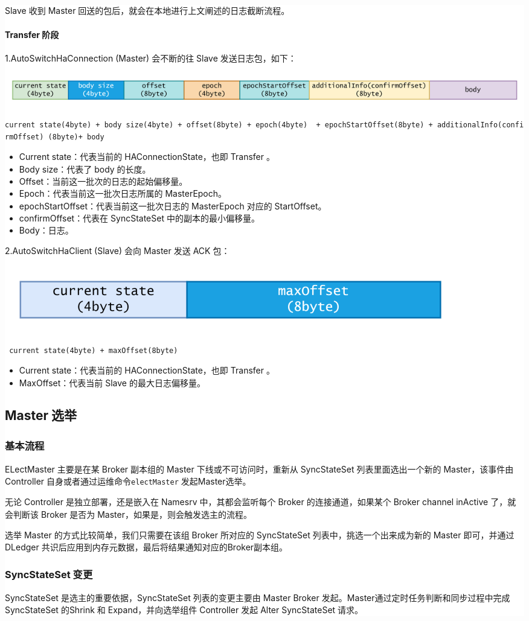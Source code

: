Slave 收到 Master 回送的包后，就会在本地进行上文阐述的日志截断流程。

#### Transfer 阶段

1.AutoSwitchHaConnection (Master) 会不断的往 Slave 发送日志包，如下：

![示意图](../image/controller/controller_design_5.png)

`current state(4byte) + body size(4byte) + offset(8byte) + epoch(4byte)  + epochStartOffset(8byte) + additionalInfo(confirmOffset) (8byte)+ body`

- Current state：代表当前的 HAConnectionState，也即 Transfer 。
- Body size：代表了 body 的长度。
- Offset：当前这一批次的日志的起始偏移量。
- Epoch：代表当前这一批次日志所属的 MasterEpoch。
- epochStartOffset：代表当前这一批次日志的 MasterEpoch 对应的 StartOffset。
- confirmOffset：代表在 SyncStateSet 中的副本的最小偏移量。
- Body：日志。

2.AutoSwitchHaClient (Slave) 会向 Master 发送 ACK 包：

![示意图](../image/controller/controller_design_6.png)

` current state(4byte) + maxOffset(8byte)`

- Current state：代表当前的 HAConnectionState，也即 Transfer 。
- MaxOffset：代表当前 Slave 的最大日志偏移量。

## Master 选举

### 基本流程

ELectMaster 主要是在某 Broker 副本组的 Master 下线或不可访问时，重新从 SyncStateSet 列表⾥⾯选出⼀个新的 Master，该事件由 Controller ⾃身或者通过运维命令`electMaster` 发起Master选举。

无论 Controller 是独立部署，还是嵌入在 Namesrv 中，其都会监听每个 Broker 的连接通道，如果某个 Broker channel inActive 了，就会判断该 Broker 是否为 Master，如果是，则会触发选主的流程。

选举 Master 的⽅式⽐较简单，我们只需要在该组 Broker 所对应的 SyncStateSet 列表中，挑选⼀个出来成为新的 Master 即可，并通过 DLedger 共识后应⽤到内存元数据，最后将结果通知对应的Broker副本组。

### SyncStateSet 变更

SyncStateSet 是选主的重要依据，SyncStateSet 列表的变更主要由 Master Broker 发起。Master通过定时任务判断和同步过程中完成 SyncStateSet 的Shrink 和 Expand，并向选举组件 Controller 发起 Alter SyncStateSet 请求。
